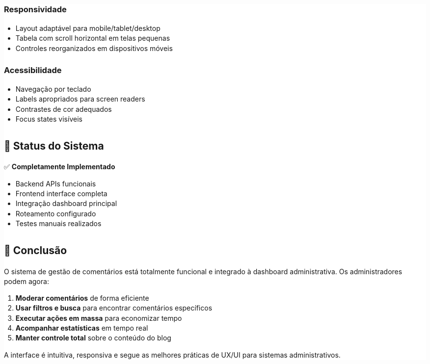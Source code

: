### **Responsividade**
- Layout adaptável para mobile/tablet/desktop
- Tabela com scroll horizontal em telas pequenas
- Controles reorganizados em dispositivos móveis

### **Acessibilidade**
- Navegação por teclado
- Labels apropriados para screen readers
- Contrastes de cor adequados
- Focus states visíveis

## 🔄 Status do Sistema

✅ **Completamente Implementado**
- Backend APIs funcionais
- Frontend interface completa
- Integração dashboard principal
- Roteamento configurado
- Testes manuais realizados

## 🎉 Conclusão

O sistema de gestão de comentários está totalmente funcional e integrado à dashboard administrativa. Os administradores podem agora:

1. **Moderar comentários** de forma eficiente
2. **Usar filtros e busca** para encontrar comentários específicos
3. **Executar ações em massa** para economizar tempo
4. **Acompanhar estatísticas** em tempo real
5. **Manter controle total** sobre o conteúdo do blog

A interface é intuitiva, responsiva e segue as melhores práticas de UX/UI para sistemas administrativos.

